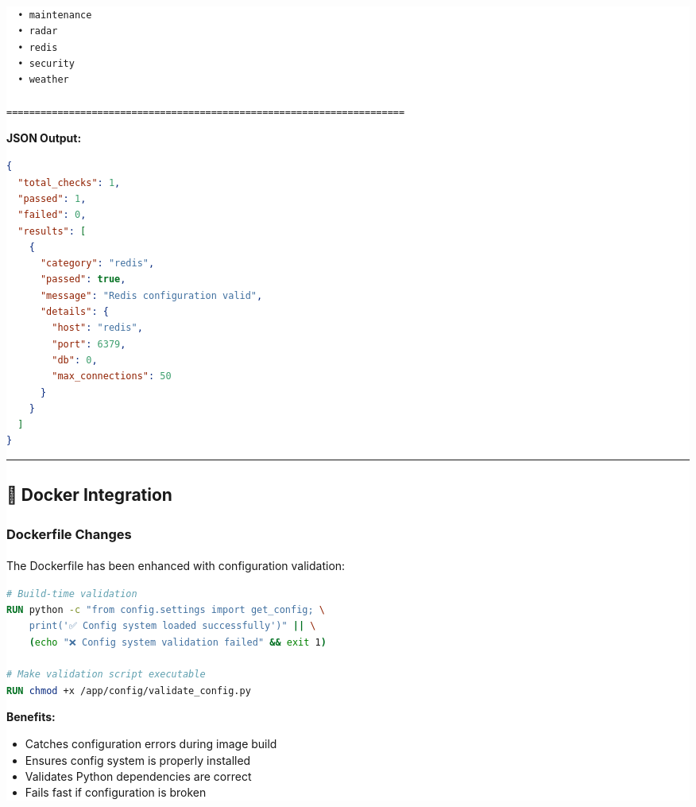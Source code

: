 ```
  • maintenance
  • radar
  • redis
  • security
  • weather

======================================================================
```

**JSON Output:**
```json
{
  "total_checks": 1,
  "passed": 1,
  "failed": 0,
  "results": [
    {
      "category": "redis",
      "passed": true,
      "message": "Redis configuration valid",
      "details": {
        "host": "redis",
        "port": 6379,
        "db": 0,
        "max_connections": 50
      }
    }
  ]
}
```

---

## 🐳 Docker Integration

### Dockerfile Changes

The Dockerfile has been enhanced with configuration validation:

```dockerfile
# Build-time validation
RUN python -c "from config.settings import get_config; \
    print('✅ Config system loaded successfully')" || \
    (echo "❌ Config system validation failed" && exit 1)

# Make validation script executable
RUN chmod +x /app/config/validate_config.py
```

**Benefits:**
- Catches configuration errors during image build
- Ensures config system is properly installed
- Validates Python dependencies are correct
- Fails fast if configuration is broken
